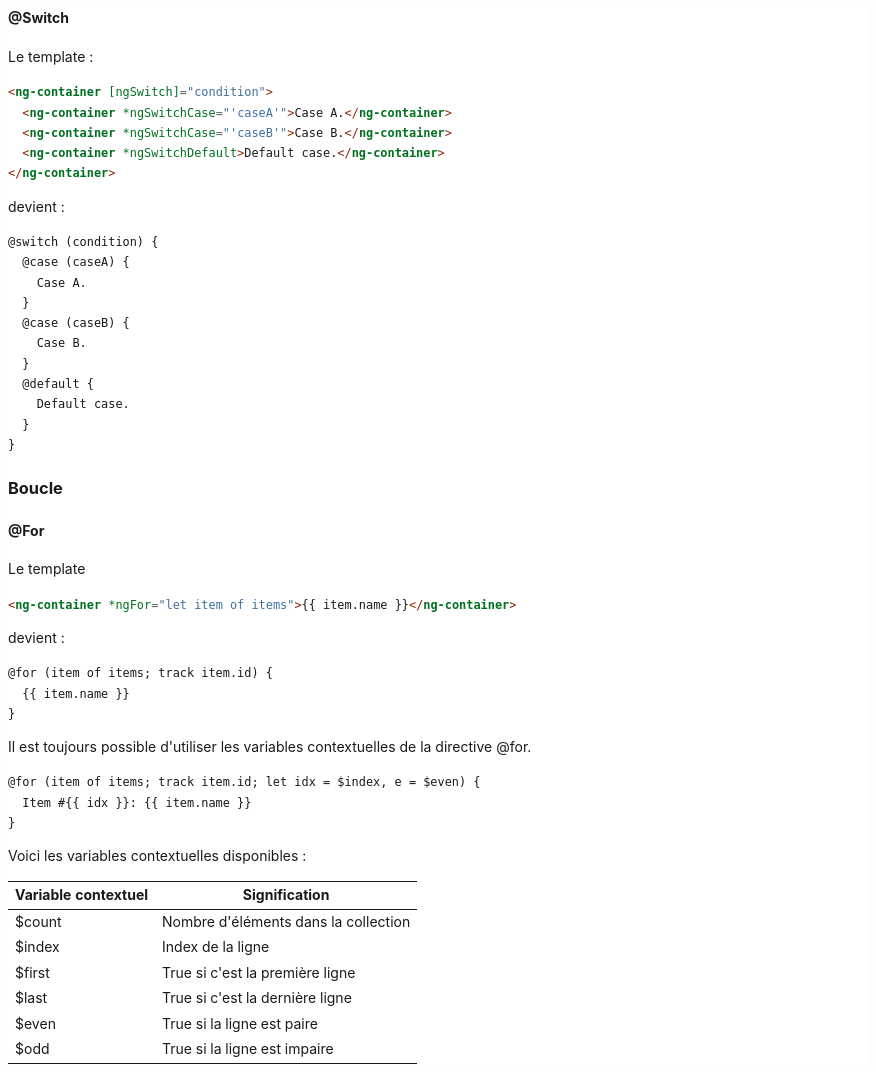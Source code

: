 #### @Switch

Le template : 
```html
<ng-container [ngSwitch]="condition">
  <ng-container *ngSwitchCase="'caseA'">Case A.</ng-container>
  <ng-container *ngSwitchCase="'caseB'">Case B.</ng-container>
  <ng-container *ngSwitchDefault>Default case.</ng-container>
</ng-container>
```

devient : 
```html
@switch (condition) {
  @case (caseA) {
    Case A.
  }
  @case (caseB) {
    Case B.
  }
  @default {
    Default case.
  }
}
```

### Boucle

#### @For

Le template 
```html
<ng-container *ngFor="let item of items">{{ item.name }}</ng-container>
```

devient : 
```html
@for (item of items; track item.id) {
  {{ item.name }}
}
```

Il est toujours possible d'utiliser les variables contextuelles de la directive @for.

```html
@for (item of items; track item.id; let idx = $index, e = $even) {
  Item #{{ idx }}: {{ item.name }}
}
```

Voici les variables contextuelles disponibles :

| Variable contextuel | Signification                         |
|---------------------|---------------------------------------|
| $count              | Nombre d'éléments dans la collection  |
| $index              | Index de la ligne                     |
| $first              | True si c'est la première ligne       |
| $last               | True si c'est la dernière ligne       |
| $even               | True si la ligne est paire            |
| $odd                | True si la ligne est impaire          |
